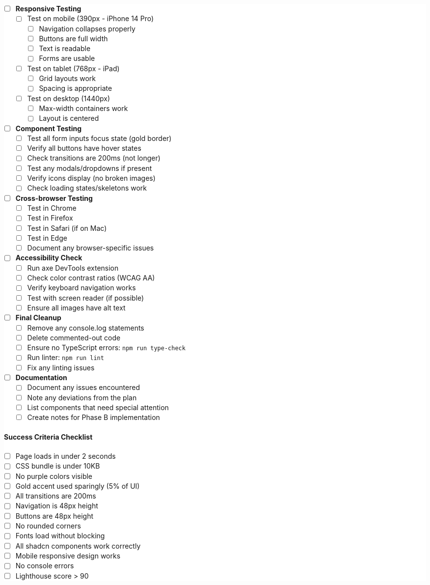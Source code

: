 - [ ] **Responsive Testing**
  - [ ] Test on mobile (390px - iPhone 14 Pro)
    - [ ] Navigation collapses properly
    - [ ] Buttons are full width
    - [ ] Text is readable
    - [ ] Forms are usable
  - [ ] Test on tablet (768px - iPad)
    - [ ] Grid layouts work
    - [ ] Spacing is appropriate
  - [ ] Test on desktop (1440px)
    - [ ] Max-width containers work
    - [ ] Layout is centered

- [ ] **Component Testing**
  - [ ] Test all form inputs focus state (gold border)
  - [ ] Verify all buttons have hover states
  - [ ] Check transitions are 200ms (not longer)
  - [ ] Test any modals/dropdowns if present
  - [ ] Verify icons display (no broken images)
  - [ ] Check loading states/skeletons work

- [ ] **Cross-browser Testing**
  - [ ] Test in Chrome
  - [ ] Test in Firefox
  - [ ] Test in Safari (if on Mac)
  - [ ] Test in Edge
  - [ ] Document any browser-specific issues

- [ ] **Accessibility Check**
  - [ ] Run axe DevTools extension
  - [ ] Check color contrast ratios (WCAG AA)
  - [ ] Verify keyboard navigation works
  - [ ] Test with screen reader (if possible)
  - [ ] Ensure all images have alt text

- [ ] **Final Cleanup**
  - [ ] Remove any console.log statements
  - [ ] Delete commented-out code
  - [ ] Ensure no TypeScript errors: `npm run type-check`
  - [ ] Run linter: `npm run lint`
  - [ ] Fix any linting issues

- [ ] **Documentation**
  - [ ] Document any issues encountered
  - [ ] Note any deviations from the plan
  - [ ] List components that need special attention
  - [ ] Create notes for Phase B implementation

#### Success Criteria Checklist
- [ ] Page loads in under 2 seconds
- [ ] CSS bundle is under 10KB
- [ ] No purple colors visible
- [ ] Gold accent used sparingly (5% of UI)
- [ ] All transitions are 200ms
- [ ] Navigation is 48px height
- [ ] Buttons are 48px height
- [ ] No rounded corners
- [ ] Fonts load without blocking
- [ ] All shadcn components work correctly
- [ ] Mobile responsive design works
- [ ] No console errors
- [ ] Lighthouse score > 90
